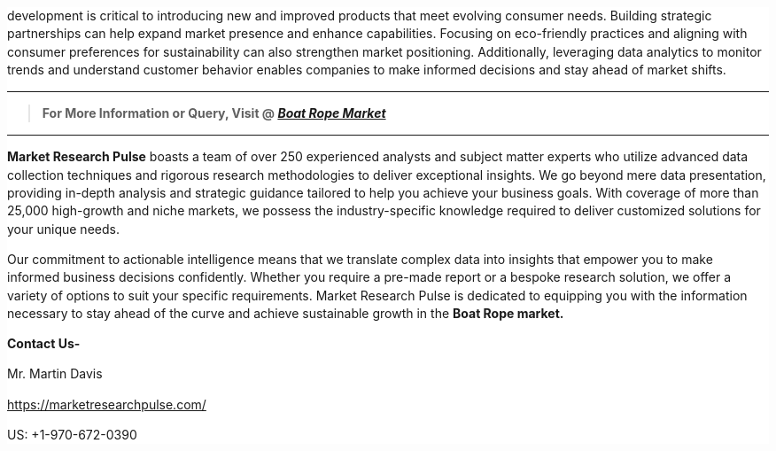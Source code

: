 development is critical to introducing new and improved products that meet evolving consumer needs. Building strategic partnerships can help expand market presence and enhance capabilities. Focusing on eco-friendly practices and aligning with consumer preferences for sustainability can also strengthen market positioning. Additionally, leveraging data analytics to monitor trends and understand customer behavior enables companies to make informed decisions and stay ahead of market shifts.</p><hr /><blockquote><p><strong>For More Information or Query, Visit @&nbsp;<em><a href="https://marketresearchpulse.com/report/113172/boat-rope-market?utm_source=Linkedin&utm_medium=052">Boat Rope Market</a></em></strong></p></blockquote><hr /><p><strong>Market Research Pulse</strong> boasts a team of over 250 experienced analysts and subject matter experts who utilize advanced data collection techniques and rigorous research methodologies to deliver exceptional insights. We go beyond mere data presentation, providing in-depth analysis and strategic guidance tailored to help you achieve your business goals. With coverage of more than 25,000 high-growth and niche markets, we possess the industry-specific knowledge required to deliver customized solutions for your unique needs.</p><p>Our commitment to actionable intelligence means that we translate complex data into insights that empower you to make informed business decisions confidently. Whether you require a pre-made report or a bespoke research solution, we offer a variety of options to suit your specific requirements. Market Research Pulse is dedicated to equipping you with the information necessary to stay ahead of the curve and achieve sustainable growth in the <strong>Boat Rope market.</strong></p><p><strong>Contact Us-</strong></p><p>Mr. Martin Davis</p><p>https://marketresearchpulse.com/</p><p>US: +1-970-672-0390</p>
